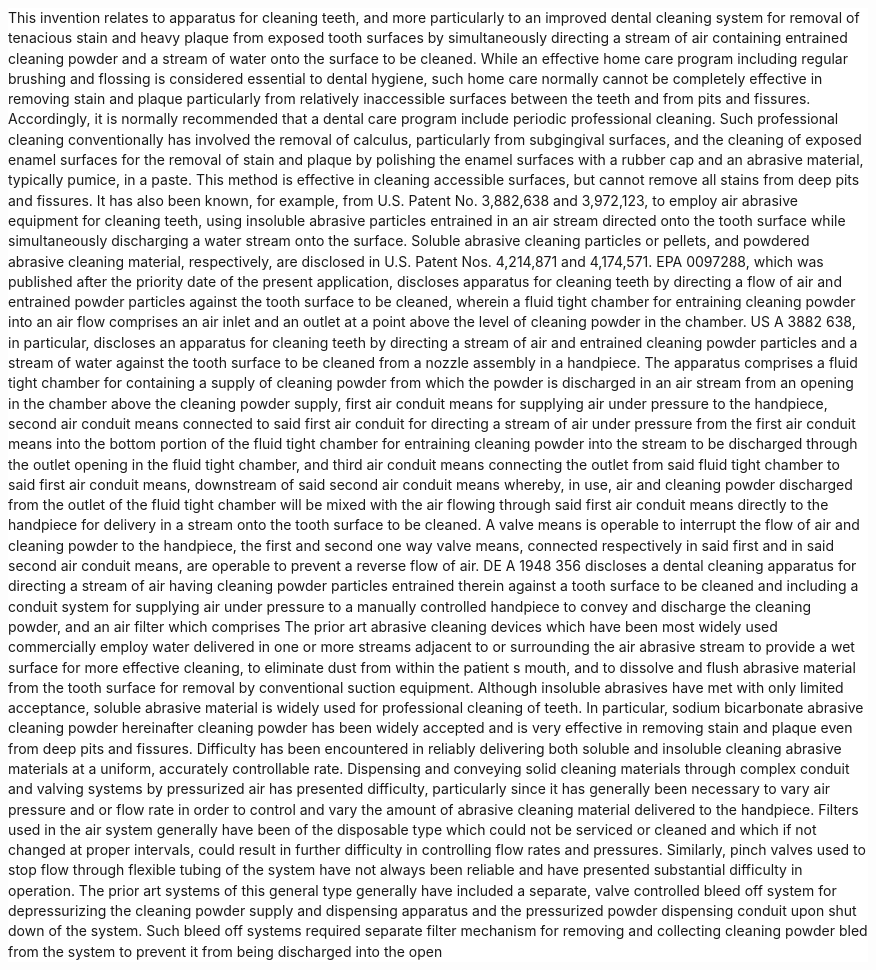 This invention relates to apparatus for cleaning teeth, and more particularly to an improved dental cleaning system for removal of tenacious stain and heavy plaque from exposed tooth surfaces by simultaneously directing a stream of air containing entrained cleaning powder and a stream of water onto the surface to be cleaned. While an effective home care program including regular brushing and flossing is considered essential to dental hygiene, such home care normally cannot be completely effective in removing stain and plaque particularly from relatively inaccessible surfaces between the teeth and from pits and fissures. Accordingly, it is normally recommended that a dental care program include periodic professional cleaning. Such professional cleaning conventionally has involved the removal of calculus, particularly from subgingival surfaces, and the cleaning of exposed enamel surfaces for the removal of stain and plaque by polishing the enamel surfaces with a rubber cap and an abrasive material, typically pumice, in a paste. This method is effective in cleaning accessible surfaces, but cannot remove all stains from deep pits and fissures. It has also been known, for example, from U.S. Patent No. 3,882,638 and 3,972,123, to employ air abrasive equipment for cleaning teeth, using insoluble abrasive particles entrained in an air stream directed onto the tooth surface while simultaneously discharging a water stream onto the surface. Soluble abrasive cleaning particles or pellets, and powdered abrasive cleaning material, respectively, are disclosed in U.S. Patent Nos. 4,214,871 and 4,174,571. EPA 0097288, which was published after the priority date of the present application, discloses apparatus for cleaning teeth by directing a flow of air and entrained powder particles against the tooth surface to be cleaned, wherein a fluid tight chamber for entraining cleaning powder into an air flow comprises an air inlet and an outlet at a point above the level of cleaning powder in the chamber. US A 3882 638, in particular, discloses an apparatus for cleaning teeth by directing a stream of air and entrained cleaning powder particles and a stream of water against the tooth surface to be cleaned from a nozzle assembly in a handpiece. The apparatus comprises a fluid tight chamber for containing a supply of cleaning powder from which the powder is discharged in an air stream from an opening in the chamber above the cleaning powder supply, first air conduit means for supplying air under pressure to the handpiece, second air conduit means connected to said first air conduit for directing a stream of air under pressure from the first air conduit means into the bottom portion of the fluid tight chamber for entraining cleaning powder into the stream to be discharged through the outlet opening in the fluid tight chamber, and third air conduit means connecting the outlet from said fluid tight chamber to said first air conduit means, downstream of said second air conduit means whereby, in use, air and cleaning powder discharged from the outlet of the fluid tight chamber will be mixed with the air flowing through said first air conduit means directly to the handpiece for delivery in a stream onto the tooth surface to be cleaned. A valve means is operable to interrupt the flow of air and cleaning powder to the handpiece, the first and second one way valve means, connected respectively in said first and in said second air conduit means, are operable to prevent a reverse flow of air. DE A 1948 356 discloses a dental cleaning apparatus for directing a stream of air having cleaning powder particles entrained therein against a tooth surface to be cleaned and including a conduit system for supplying air under pressure to a manually controlled handpiece to convey and discharge the cleaning powder, and an air filter which comprises The prior art abrasive cleaning devices which have been most widely used commercially employ water delivered in one or more streams adjacent to or surrounding the air abrasive stream to provide a wet surface for more effective cleaning, to eliminate dust from within the patient s mouth, and to dissolve and flush abrasive material from the tooth surface for removal by conventional suction equipment. Although insoluble abrasives have met with only limited acceptance, soluble abrasive material is widely used for professional cleaning of teeth. In particular, sodium bicarbonate abrasive cleaning powder hereinafter cleaning powder has been widely accepted and is very effective in removing stain and plaque even from deep pits and fissures. Difficulty has been encountered in reliably delivering both soluble and insoluble cleaning abrasive materials at a uniform, accurately controllable rate. Dispensing and conveying solid cleaning materials through complex conduit and valving systems by pressurized air has presented difficulty, particularly since it has generally been necessary to vary air pressure and or flow rate in order to control and vary the amount of abrasive cleaning material delivered to the handpiece. Filters used in the air system generally have been of the disposable type which could not be serviced or cleaned and which if not changed at proper intervals, could result in further difficulty in controlling flow rates and pressures. Similarly, pinch valves used to stop flow through flexible tubing of the system have not always been reliable and have presented substantial difficulty in operation. The prior art systems of this general type generally have included a separate, valve controlled bleed off system for depressurizing the cleaning powder supply and dispensing apparatus and the pressurized powder dispensing conduit upon shut down of the system. Such bleed off systems required separate filter mechanism for removing and collecting cleaning powder bled from the system to prevent it from being discharged into the open